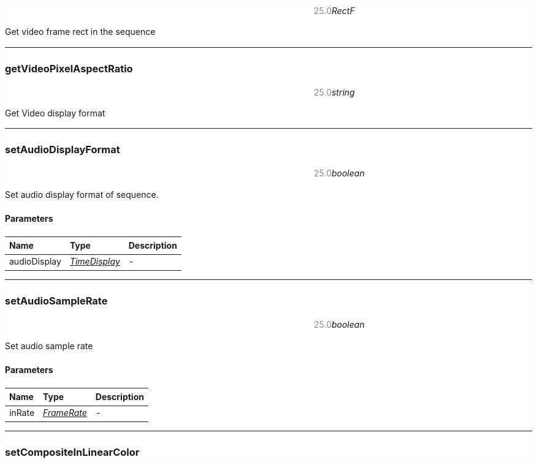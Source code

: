<span class="minversion" style="display: block; margin-bottom: -1em; margin-left: 36em; float:left; opacity:0.5;">25.0</span>

*RectF*
  
Get video frame rect in the sequence

___

### getVideoPixelAspectRatio

<span class="minversion" style="display: block; margin-bottom: -1em; margin-left: 36em; float:left; opacity:0.5;">25.0</span>

*string*
  
Get Video display format

___

### setAudioDisplayFormat

<span class="minversion" style="display: block; margin-bottom: -1em; margin-left: 36em; float:left; opacity:0.5;">25.0</span>

*boolean*
  
Set audio display format of sequence.

#### Parameters

| Name | Type | Description |
| :------ | :------ | :------ |
| audioDisplay | [*TimeDisplay*](/ppro_reference/classes/timedisplay/) | - |

___

### setAudioSampleRate

<span class="minversion" style="display: block; margin-bottom: -1em; margin-left: 36em; float:left; opacity:0.5;">25.0</span>

*boolean*
  
Set audio sample rate

#### Parameters

| Name | Type | Description |
| :------ | :------ | :------ |
| inRate | [*FrameRate*](/ppro_reference/classes/framerate/) | - |

___

### setCompositeInLinearColor
